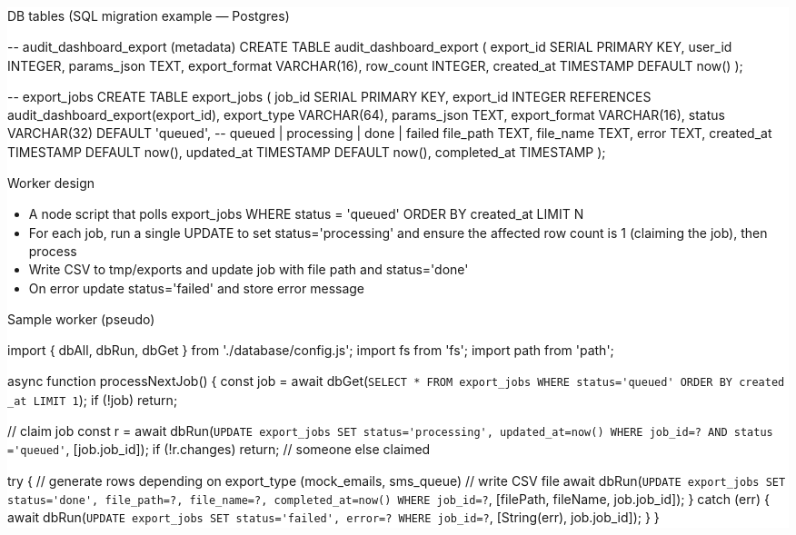 DB tables (SQL migration example — Postgres)

-- audit_dashboard_export (metadata)
CREATE TABLE audit_dashboard_export (
  export_id SERIAL PRIMARY KEY,
  user_id INTEGER,
  params_json TEXT,
  export_format VARCHAR(16),
  row_count INTEGER,
  created_at TIMESTAMP DEFAULT now()
);

-- export_jobs
CREATE TABLE export_jobs (
  job_id SERIAL PRIMARY KEY,
  export_id INTEGER REFERENCES audit_dashboard_export(export_id),
  export_type VARCHAR(64),
  params_json TEXT,
  export_format VARCHAR(16),
  status VARCHAR(32) DEFAULT 'queued', -- queued | processing | done | failed
  file_path TEXT,
  file_name TEXT,
  error TEXT,
  created_at TIMESTAMP DEFAULT now(),
  updated_at TIMESTAMP DEFAULT now(),
  completed_at TIMESTAMP
);

Worker design
- A node script that polls export_jobs WHERE status = 'queued' ORDER BY created_at LIMIT N
- For each job, run a single UPDATE to set status='processing' and ensure the affected row count is 1 (claiming the job), then process
- Write CSV to tmp/exports and update job with file path and status='done'
- On error update status='failed' and store error message

Sample worker (pseudo)

import { dbAll, dbRun, dbGet } from './database/config.js';
import fs from 'fs';
import path from 'path';

async function processNextJob() {
  const job = await dbGet(`SELECT * FROM export_jobs WHERE status='queued' ORDER BY created_at LIMIT 1`);
  if (!job) return;

  // claim job
  const r = await dbRun(`UPDATE export_jobs SET status='processing', updated_at=now() WHERE job_id=? AND status='queued'`, [job.job_id]);
  if (!r.changes) return; // someone else claimed

  try {
    // generate rows depending on export_type (mock_emails, sms_queue)
    // write CSV file
    await dbRun(`UPDATE export_jobs SET status='done', file_path=?, file_name=?, completed_at=now() WHERE job_id=?`, [filePath, fileName, job.job_id]);
  } catch (err) {
    await dbRun(`UPDATE export_jobs SET status='failed', error=? WHERE job_id=?`, [String(err), job.job_id]);
  }
}
